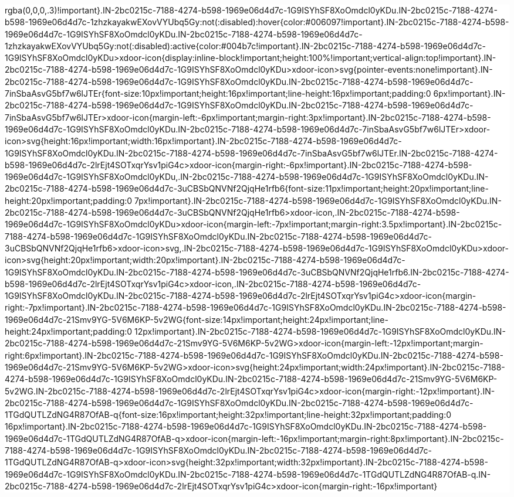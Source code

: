 rgba(0,0,0,.3)!important}.IN-2bc0215c-7188-4274-b598-1969e06d4d7c-1G9ISYhSF8XoOmdcl0yKDu.IN-2bc0215c-7188-4274-b598-1969e06d4d7c-1zhzkayakwEXovVYUbq5Gy:not(:disabled):hover{color:#006097!important}.IN-2bc0215c-7188-4274-b598-1969e06d4d7c-1G9ISYhSF8XoOmdcl0yKDu.IN-2bc0215c-7188-4274-b598-1969e06d4d7c-1zhzkayakwEXovVYUbq5Gy:not(:disabled):active{color:#004b7c!important}.IN-2bc0215c-7188-4274-b598-1969e06d4d7c-1G9ISYhSF8XoOmdcl0yKDu>xdoor-icon{display:inline-block!important;height:100%!important;vertical-align:top!important}.IN-2bc0215c-7188-4274-b598-1969e06d4d7c-1G9ISYhSF8XoOmdcl0yKDu>xdoor-icon>svg{pointer-events:none!important}.IN-2bc0215c-7188-4274-b598-1969e06d4d7c-1G9ISYhSF8XoOmdcl0yKDu.IN-2bc0215c-7188-4274-b598-1969e06d4d7c-7inSbaAsvG5bf7w6lJTEr{font-size:10px!important;height:16px!important;line-height:16px!important;padding:0 6px!important}.IN-2bc0215c-7188-4274-b598-1969e06d4d7c-1G9ISYhSF8XoOmdcl0yKDu.IN-2bc0215c-7188-4274-b598-1969e06d4d7c-7inSbaAsvG5bf7w6lJTEr>xdoor-icon{margin-left:-6px!important;margin-right:3px!important}.IN-2bc0215c-7188-4274-b598-1969e06d4d7c-1G9ISYhSF8XoOmdcl0yKDu.IN-2bc0215c-7188-4274-b598-1969e06d4d7c-7inSbaAsvG5bf7w6lJTEr>xdoor-icon>svg{height:16px!important;width:16px!important}.IN-2bc0215c-7188-4274-b598-1969e06d4d7c-1G9ISYhSF8XoOmdcl0yKDu.IN-2bc0215c-7188-4274-b598-1969e06d4d7c-7inSbaAsvG5bf7w6lJTEr.IN-2bc0215c-7188-4274-b598-1969e06d4d7c-2lrEjt4SOTxqrYsv1piG4c>xdoor-icon{margin-right:-6px!important}.IN-2bc0215c-7188-4274-b598-1969e06d4d7c-1G9ISYhSF8XoOmdcl0yKDu,.IN-2bc0215c-7188-4274-b598-1969e06d4d7c-1G9ISYhSF8XoOmdcl0yKDu.IN-2bc0215c-7188-4274-b598-1969e06d4d7c-3uCBSbQNVNf2QjqHe1rfb6{font-size:11px!important;height:20px!important;line-height:20px!important;padding:0 7px!important}.IN-2bc0215c-7188-4274-b598-1969e06d4d7c-1G9ISYhSF8XoOmdcl0yKDu.IN-2bc0215c-7188-4274-b598-1969e06d4d7c-3uCBSbQNVNf2QjqHe1rfb6>xdoor-icon,.IN-2bc0215c-7188-4274-b598-1969e06d4d7c-1G9ISYhSF8XoOmdcl0yKDu>xdoor-icon{margin-left:-7px!important;margin-right:3.5px!important}.IN-2bc0215c-7188-4274-b598-1969e06d4d7c-1G9ISYhSF8XoOmdcl0yKDu.IN-2bc0215c-7188-4274-b598-1969e06d4d7c-3uCBSbQNVNf2QjqHe1rfb6>xdoor-icon>svg,.IN-2bc0215c-7188-4274-b598-1969e06d4d7c-1G9ISYhSF8XoOmdcl0yKDu>xdoor-icon>svg{height:20px!important;width:20px!important}.IN-2bc0215c-7188-4274-b598-1969e06d4d7c-1G9ISYhSF8XoOmdcl0yKDu.IN-2bc0215c-7188-4274-b598-1969e06d4d7c-3uCBSbQNVNf2QjqHe1rfb6.IN-2bc0215c-7188-4274-b598-1969e06d4d7c-2lrEjt4SOTxqrYsv1piG4c>xdoor-icon,.IN-2bc0215c-7188-4274-b598-1969e06d4d7c-1G9ISYhSF8XoOmdcl0yKDu.IN-2bc0215c-7188-4274-b598-1969e06d4d7c-2lrEjt4SOTxqrYsv1piG4c>xdoor-icon{margin-right:-7px!important}.IN-2bc0215c-7188-4274-b598-1969e06d4d7c-1G9ISYhSF8XoOmdcl0yKDu.IN-2bc0215c-7188-4274-b598-1969e06d4d7c-21Smv9YG-5V6M6KP-5v2WG{font-size:14px!important;height:24px!important;line-height:24px!important;padding:0 12px!important}.IN-2bc0215c-7188-4274-b598-1969e06d4d7c-1G9ISYhSF8XoOmdcl0yKDu.IN-2bc0215c-7188-4274-b598-1969e06d4d7c-21Smv9YG-5V6M6KP-5v2WG>xdoor-icon{margin-left:-12px!important;margin-right:6px!important}.IN-2bc0215c-7188-4274-b598-1969e06d4d7c-1G9ISYhSF8XoOmdcl0yKDu.IN-2bc0215c-7188-4274-b598-1969e06d4d7c-21Smv9YG-5V6M6KP-5v2WG>xdoor-icon>svg{height:24px!important;width:24px!important}.IN-2bc0215c-7188-4274-b598-1969e06d4d7c-1G9ISYhSF8XoOmdcl0yKDu.IN-2bc0215c-7188-4274-b598-1969e06d4d7c-21Smv9YG-5V6M6KP-5v2WG.IN-2bc0215c-7188-4274-b598-1969e06d4d7c-2lrEjt4SOTxqrYsv1piG4c>xdoor-icon{margin-right:-12px!important}.IN-2bc0215c-7188-4274-b598-1969e06d4d7c-1G9ISYhSF8XoOmdcl0yKDu.IN-2bc0215c-7188-4274-b598-1969e06d4d7c-1TGdQUTLZdNG4R87OfAB-q{font-size:16px!important;height:32px!important;line-height:32px!important;padding:0 16px!important}.IN-2bc0215c-7188-4274-b598-1969e06d4d7c-1G9ISYhSF8XoOmdcl0yKDu.IN-2bc0215c-7188-4274-b598-1969e06d4d7c-1TGdQUTLZdNG4R87OfAB-q>xdoor-icon{margin-left:-16px!important;margin-right:8px!important}.IN-2bc0215c-7188-4274-b598-1969e06d4d7c-1G9ISYhSF8XoOmdcl0yKDu.IN-2bc0215c-7188-4274-b598-1969e06d4d7c-1TGdQUTLZdNG4R87OfAB-q>xdoor-icon>svg{height:32px!important;width:32px!important}.IN-2bc0215c-7188-4274-b598-1969e06d4d7c-1G9ISYhSF8XoOmdcl0yKDu.IN-2bc0215c-7188-4274-b598-1969e06d4d7c-1TGdQUTLZdNG4R87OfAB-q.IN-2bc0215c-7188-4274-b598-1969e06d4d7c-2lrEjt4SOTxqrYsv1piG4c>xdoor-icon{margin-right:-16px!important}</style>

<meta http-equiv="content-language" content="en-us">
<link href="./An Intro to Git and GitHub for Beginners (Tutorial)_files/layout.min.css" rel="stylesheet">



<link rel="stylesheet" href="./An Intro to Git and GitHub for Beginners (Tutorial)_files/nav.min.css">
<link rel="stylesheet" href="./An Intro to Git and GitHub for Beginners (Tutorial)_files/Privacy_Notice.min.css">
